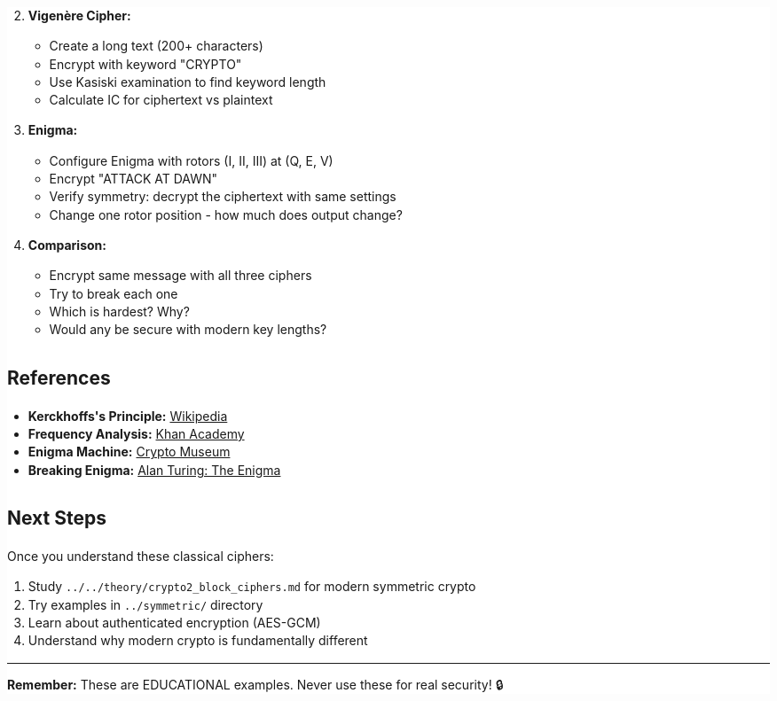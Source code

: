 2. **Vigenère Cipher:**
   - Create a long text (200+ characters)
   - Encrypt with keyword "CRYPTO"
   - Use Kasiski examination to find keyword length
   - Calculate IC for ciphertext vs plaintext

3. **Enigma:**
   - Configure Enigma with rotors (I, II, III) at (Q, E, V)
   - Encrypt "ATTACK AT DAWN"
   - Verify symmetry: decrypt the ciphertext with same settings
   - Change one rotor position - how much does output change?

4. **Comparison:**
   - Encrypt same message with all three ciphers
   - Try to break each one
   - Which is hardest? Why?
   - Would any be secure with modern key lengths?

## References

- **Kerckhoffs's Principle:** [Wikipedia](https://en.wikipedia.org/wiki/Kerckhoffs%27s_principle)
- **Frequency Analysis:** [Khan Academy](https://www.khanacademy.org/computing/computer-science/cryptography)
- **Enigma Machine:** [Crypto Museum](https://www.cryptomuseum.com/crypto/enigma/)
- **Breaking Enigma:** [Alan Turing: The Enigma](https://en.wikipedia.org/wiki/Alan_Turing)

## Next Steps

Once you understand these classical ciphers:
1. Study `../../theory/crypto2_block_ciphers.md` for modern symmetric crypto
2. Try examples in `../symmetric/` directory
3. Learn about authenticated encryption (AES-GCM)
4. Understand why modern crypto is fundamentally different

---

**Remember:** These are EDUCATIONAL examples. Never use these for real security! 🔒
